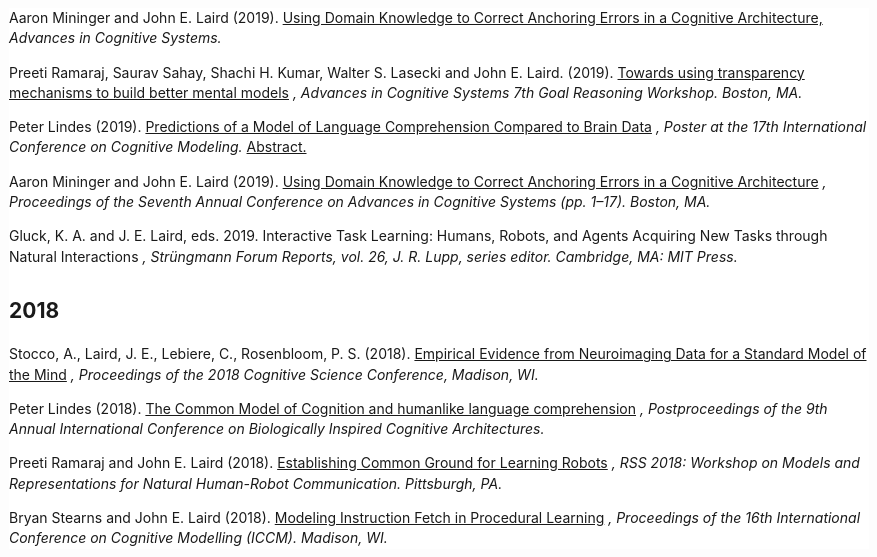 Aaron Mininger and John E. Laird (2019). [Using Domain Knowledge to
Correct Anchoring Errors in a Cognitive
Architecture,](http://soar.eecs.umich.edu/pubs/mininger_acs19.pdf)
*Advances in Cognitive Systems.*

Preeti Ramaraj, Saurav Sahay, Shachi H. Kumar, Walter S. Lasecki and
John E. Laird. (2019). [Towards using transparency mechanisms to build
better mental
models](http://soar.eecs.umich.edu/pubs/TowardsUsingTransparencyMechanismsToBuildBetterMentalModels.pdf)
*, Advances in Cognitive Systems 7th Goal Reasoning Workshop. Boston,
MA.*

Peter Lindes (2019). [Predictions of a Model of Language Comprehension
Compared to Brain
Data](http://soar.eecs.umich.edu/pubs/PL%20ICCM-2019%20Poster%20-%20final.pdf)
*, Poster at the 17th International Conference on Cognitive Modeling.*
[Abstract.](http://soar.eecs.umich.edu/pubs/ICCM2019_paper_45.pdf)

Aaron Mininger and John E. Laird (2019). [Using Domain Knowledge to
Correct Anchoring Errors in a Cognitive
Architecture](http://soar.eecs.umich.edu/pubs/Mininger_Laird_ACS19.pdf)
*, Proceedings of the Seventh Annual Conference on Advances in Cognitive
Systems (pp. 1–17). Boston, MA.*

Gluck, K. A. and J. E. Laird, eds. 2019. Interactive Task Learning:
Humans, Robots, and Agents Acquiring New Tasks through Natural
Interactions *, Strüngmann Forum Reports, vol. 26, J. R. Lupp, series
editor. Cambridge, MA: MIT Press.*

## 2018

Stocco, A., Laird, J. E., Lebiere, C., Rosenbloom, P. S. (2018).
[Empirical Evidence from Neuroimaging Data for a Standard Model of the
Mind](http://soar.eecs.umich.edu/pubs/stocco2018empirical.pdf) *,
Proceedings of the 2018 Cognitive Science Conference, Madison, WI.*

Peter Lindes (2018). [The Common Model of Cognition and humanlike
language
comprehension](https://www.sciencedirect.com/science/article/pii/S1877050918323184)
*, Postproceedings of the 9th Annual International Conference on
Biologically Inspired Cognitive Architectures.*

Preeti Ramaraj and John E. Laird (2018). [Establishing Common Ground for
Learning
Robots](http://soar.eecs.umich.edu/pubs/ramaraj_rss_mhrc2018.pdf) *, RSS
2018: Workshop on Models and Representations for Natural Human-Robot
Communication. Pittsburgh, PA.*

Bryan Stearns and John E. Laird (2018). [Modeling Instruction Fetch in
Procedural Learning](http://soar.eecs.umich.edu/pubs/stearns_iccm18.pdf)
*, Proceedings of the 16th International Conference on Cognitive
Modelling (ICCM). Madison, WI.*
